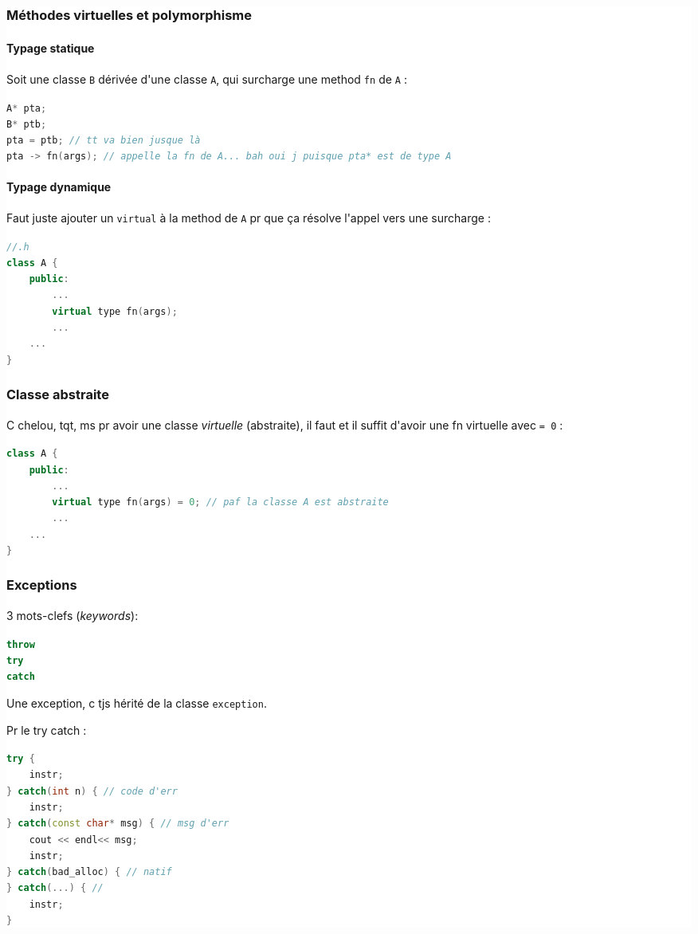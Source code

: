 ### Méthodes virtuelles et polymorphisme

#### Typage statique

Soit une classe `B` dérivée d'une classe `A`, qui surcharge une method `fn` de `A` :
```cpp
A* pta;
B* ptb;
pta = ptb; // tt va bien jusque là
pta -> fn(args); // appelle la fn de A... bah oui j puisque pta* est de type A 
```

#### Typage dynamique

Faut juste ajouter un `virtual` à la method de `A` pr que ça résolve l'appel vers une surcharge :
```cpp
//.h
class A {
	public:
		...
		virtual type fn(args);
		...
	...
}
```

### Classe abstraite

C chelou, tqt, ms pr avoir une classe *virtuelle* (abstraite), il faut et il suffit d'avoir une fn virtuelle avec `= 0` :
```cpp
class A {
	public:
		...
		virtual type fn(args) = 0; // paf la classe A est abstraite
		...
	...
}
```

### Exceptions

3 mots-clefs (*keywords*):
```cpp
throw
try
catch
```

Une exception, c tjs hérité de la classe `exception`.

Pr le try catch :
```cpp
try {
	instr;
} catch(int n) { // code d'err
	instr;
} catch(const char* msg) { // msg d'err
	cout << endl<< msg;
	instr;
} catch(bad_alloc) { // natif
} catch(...) { // 
	instr;
}
```
